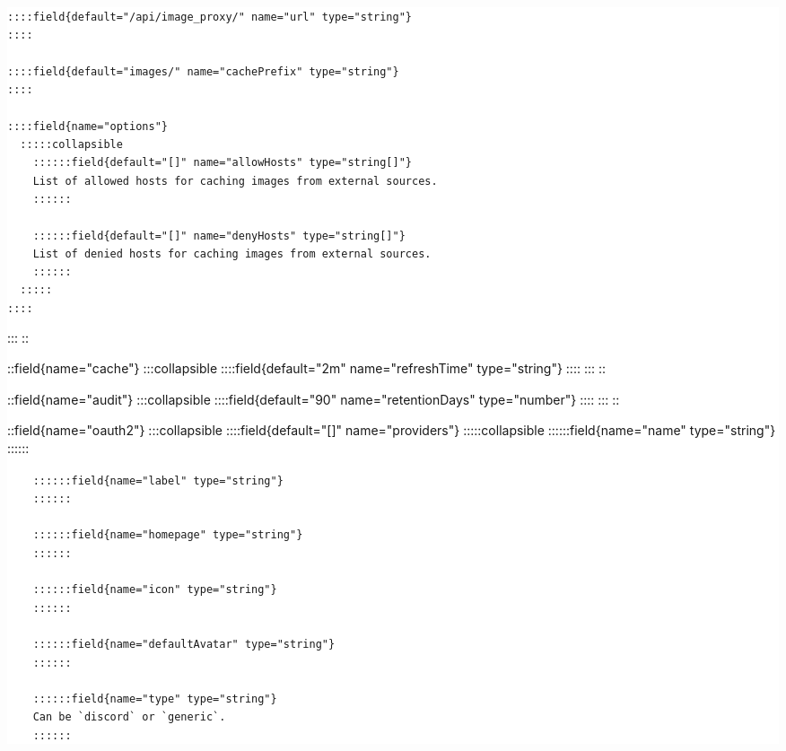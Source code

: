     ::::field{default="/api/image_proxy/" name="url" type="string"}
    ::::

    ::::field{default="images/" name="cachePrefix" type="string"}
    ::::

    ::::field{name="options"}
      :::::collapsible
        ::::::field{default="[]" name="allowHosts" type="string[]"}
        List of allowed hosts for caching images from external sources.
        ::::::

        ::::::field{default="[]" name="denyHosts" type="string[]"}
        List of denied hosts for caching images from external sources.
        ::::::
      :::::
    ::::
  :::
::

::field{name="cache"}
  :::collapsible
    ::::field{default="2m" name="refreshTime" type="string"}
    ::::
  :::
::

::field{name="audit"}
  :::collapsible
    ::::field{default="90" name="retentionDays" type="number"}
    ::::
  :::
::

::field{name="oauth2"}
  :::collapsible
    ::::field{default="[]" name="providers"}
      :::::collapsible
        ::::::field{name="name" type="string"}
        ::::::

        ::::::field{name="label" type="string"}
        ::::::

        ::::::field{name="homepage" type="string"}
        ::::::

        ::::::field{name="icon" type="string"}
        ::::::

        ::::::field{name="defaultAvatar" type="string"}
        ::::::

        ::::::field{name="type" type="string"}
        Can be `discord` or `generic`.
        ::::::
